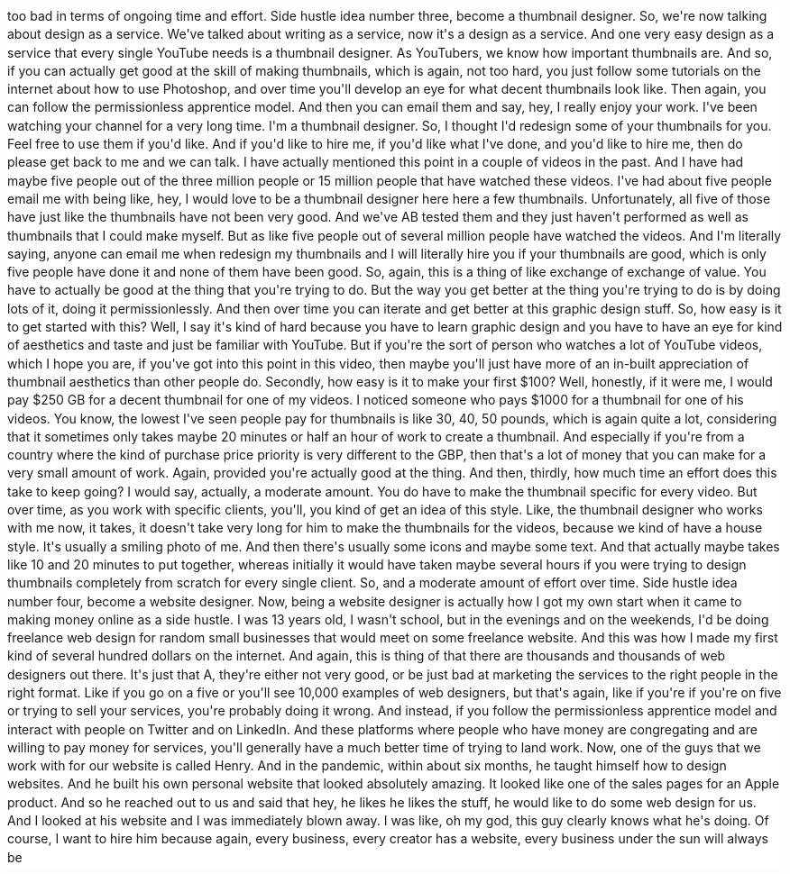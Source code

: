 too bad in terms of ongoing time and effort. Side hustle idea number three, become a thumbnail designer. So, we're now talking about design as a service. We've talked about writing as a service, now it's a design as a service. And one very easy design as a service that every single YouTube needs is a thumbnail designer. As YouTubers, we know how important thumbnails are. And so, if you can actually get good at the skill of making thumbnails, which is again, not too hard, you just follow some tutorials on the internet about how to use Photoshop, and over time you'll develop an eye for what decent thumbnails look like. Then again, you can follow the permissionless apprentice model. And then you can email them and say, hey, I really enjoy your work. I've been watching your channel for a very long time. I'm a thumbnail designer. So, I thought I'd redesign some of your thumbnails for you. Feel free to use them if you'd like. And if you'd like to hire me, if you'd like what I've done, and you'd like to hire me, then do please get back to me and we can talk. I have actually mentioned this point in a couple of videos in the past. And I have had maybe five people out of the three million people or 15 million people that have watched these videos. I've had about five people email me with being like, hey, I would love to be a thumbnail designer here here a few thumbnails. Unfortunately, all five of those have just like the thumbnails have not been very good. And we've AB tested them and they just haven't performed as well as thumbnails that I could make myself. But as like five people out of several million people have watched the videos. And I'm literally saying, anyone can email me when redesign my thumbnails and I will literally hire you if your thumbnails are good, which is only five people have done it and none of them have been good. So, again, this is a thing of like exchange of exchange of value. You have to actually be good at the thing that you're trying to do. But the way you get better at the thing you're trying to do is by doing lots of it, doing it permissionlessly. And then over time you can iterate and get better at this graphic design stuff. So, how easy is it to get started with this? Well, I say it's kind of hard because you have to learn graphic design and you have to have an eye for kind of aesthetics and taste and just be familiar with YouTube. But if you're the sort of person who watches a lot of YouTube videos, which I hope you are, if you've got into this point in this video, then maybe you'll just have more of an in-built appreciation of thumbnail aesthetics than other people do. Secondly, how easy is it to make your first $100? Well, honestly, if it were me, I would pay $250 GB for a decent thumbnail for one of my videos. I noticed someone who pays $1000 for a thumbnail for one of his videos. You know, the lowest I've seen people pay for thumbnails is like 30, 40, 50 pounds, which is again quite a lot, considering that it sometimes only takes maybe 20 minutes or half an hour of work to create a thumbnail. And especially if you're from a country where the kind of purchase price priority is very different to the GBP, then that's a lot of money that you can make for a very small amount of work. Again, provided you're actually good at the thing. And then, thirdly, how much time an effort does this take to keep going? I would say, actually, a moderate amount. You do have to make the thumbnail specific for every video. But over time, as you work with specific clients, you'll, you kind of get an idea of this style. Like, the thumbnail designer who works with me now, it takes, it doesn't take very long for him to make the thumbnails for the videos, because we kind of have a house style. It's usually a smiling photo of me. And then there's usually some icons and maybe some text. And that actually maybe takes like 10 and 20 minutes to put together, whereas initially it would have taken maybe several hours if you were trying to design thumbnails completely from scratch for every single client. So, and a moderate amount of effort over time. Side hustle idea number four, become a website designer. Now, being a website designer is actually how I got my own start when it came to making money online as a side hustle. I was 13 years old, I wasn't school, but in the evenings and on the weekends, I'd be doing freelance web design for random small businesses that would meet on some freelance website. And this was how I made my first kind of several hundred dollars on the internet. And again, this is thing of that there are thousands and thousands of web designers out there. It's just that A, they're either not very good, or be just bad at marketing the services to the right people in the right format. Like if you go on a five or you'll see 10,000 examples of web designers, but that's again, like if you're if you're on five or trying to sell your services, you're probably doing it wrong. And instead, if you follow the permissionless apprentice model and interact with people on Twitter and on LinkedIn. And these platforms where people who have money are congregating and are willing to pay money for services, you'll generally have a much better time of trying to land work. Now, one of the guys that we work with for our website is called Henry. And in the pandemic, within about six months, he taught himself how to design websites. And he built his own personal website that looked absolutely amazing. It looked like one of the sales pages for an Apple product. And so he reached out to us and said that hey, he likes he likes the stuff, he would like to do some web design for us. And I looked at his website and I was immediately blown away. I was like, oh my god, this guy clearly knows what he's doing. Of course, I want to hire him because again, every business, every creator has a website, every business under the sun will always be